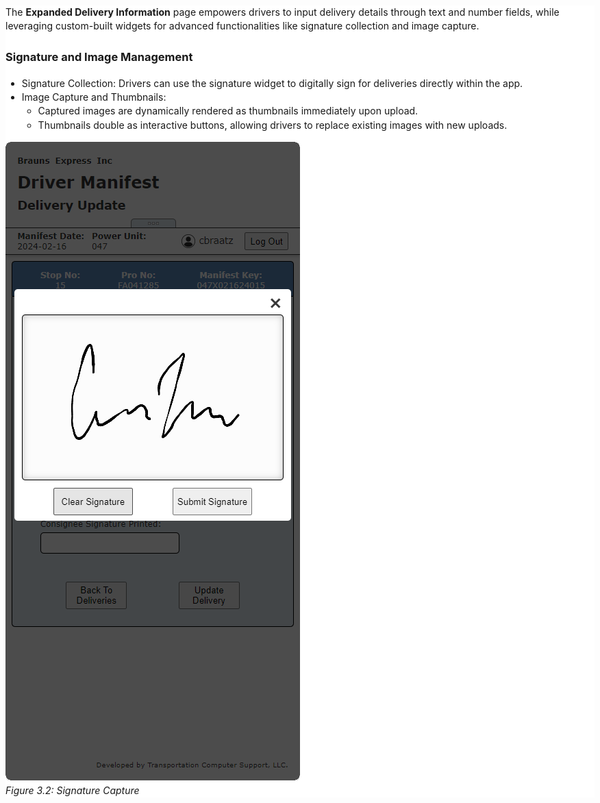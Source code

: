 The **Expanded Delivery Information** page empowers drivers to input delivery details through text and number fields, while leveraging custom-built widgets for advanced functionalities like signature collection and image capture.

### Signature and Image Management
- Signature Collection: Drivers can use the signature widget to digitally sign for deliveries directly within the app.
- Image Capture and Thumbnails:
    - Captured images are dynamically rendered as thumbnails immediately upon upload.
    - Thumbnails double as interactive buttons, allowing drivers to replace existing images with new uploads.

![Signature Capture](README_Assets/DA_signature_0.png)<br>*Figure 3.2: Signature Capture*

